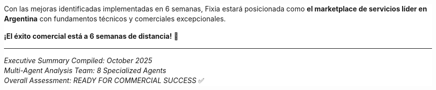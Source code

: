 Con las mejoras identificadas implementadas en 6 semanas, Fixia estará posicionada como **el marketplace de servicios líder en Argentina** con fundamentos técnicos y comerciales excepcionales.

**¡El éxito comercial está a 6 semanas de distancia!** 🎯

---

*Executive Summary Compiled: October 2025*  
*Multi-Agent Analysis Team: 8 Specialized Agents*  
*Overall Assessment: READY FOR COMMERCIAL SUCCESS* ✅